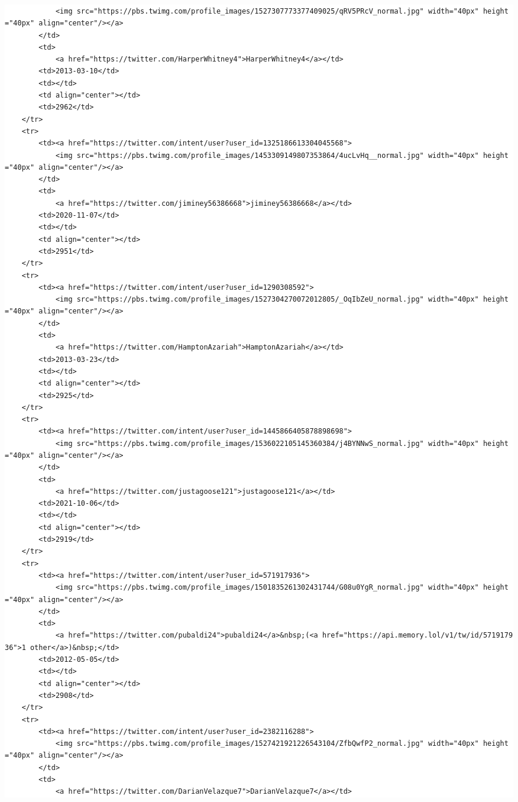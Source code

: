                 <img src="https://pbs.twimg.com/profile_images/1527307773377409025/qRV5PRcV_normal.jpg" width="40px" height="40px" align="center"/></a>
            </td>
            <td>
                <a href="https://twitter.com/HarperWhitney4">HarperWhitney4</a></td>
            <td>2013-03-10</td>
            <td></td>
            <td align="center"></td>
            <td>2962</td>
        </tr>
        <tr>
            <td><a href="https://twitter.com/intent/user?user_id=1325186613304045568">
                <img src="https://pbs.twimg.com/profile_images/1453309149807353864/4ucLvHq__normal.jpg" width="40px" height="40px" align="center"/></a>
            </td>
            <td>
                <a href="https://twitter.com/jiminey56386668">jiminey56386668</a></td>
            <td>2020-11-07</td>
            <td></td>
            <td align="center"></td>
            <td>2951</td>
        </tr>
        <tr>
            <td><a href="https://twitter.com/intent/user?user_id=1290308592">
                <img src="https://pbs.twimg.com/profile_images/1527304270072012805/_OqIbZeU_normal.jpg" width="40px" height="40px" align="center"/></a>
            </td>
            <td>
                <a href="https://twitter.com/HamptonAzariah">HamptonAzariah</a></td>
            <td>2013-03-23</td>
            <td></td>
            <td align="center"></td>
            <td>2925</td>
        </tr>
        <tr>
            <td><a href="https://twitter.com/intent/user?user_id=1445866405878898698">
                <img src="https://pbs.twimg.com/profile_images/1536022105145360384/j4BYNNwS_normal.jpg" width="40px" height="40px" align="center"/></a>
            </td>
            <td>
                <a href="https://twitter.com/justagoose121">justagoose121</a></td>
            <td>2021-10-06</td>
            <td></td>
            <td align="center"></td>
            <td>2919</td>
        </tr>
        <tr>
            <td><a href="https://twitter.com/intent/user?user_id=571917936">
                <img src="https://pbs.twimg.com/profile_images/1501835261302431744/G08u0YgR_normal.jpg" width="40px" height="40px" align="center"/></a>
            </td>
            <td>
                <a href="https://twitter.com/pubaldi24">pubaldi24</a>&nbsp;(<a href="https://api.memory.lol/v1/tw/id/571917936">1 other</a>)&nbsp;</td>
            <td>2012-05-05</td>
            <td></td>
            <td align="center"></td>
            <td>2908</td>
        </tr>
        <tr>
            <td><a href="https://twitter.com/intent/user?user_id=2382116288">
                <img src="https://pbs.twimg.com/profile_images/1527421921226543104/ZfbQwfP2_normal.jpg" width="40px" height="40px" align="center"/></a>
            </td>
            <td>
                <a href="https://twitter.com/DarianVelazque7">DarianVelazque7</a></td>